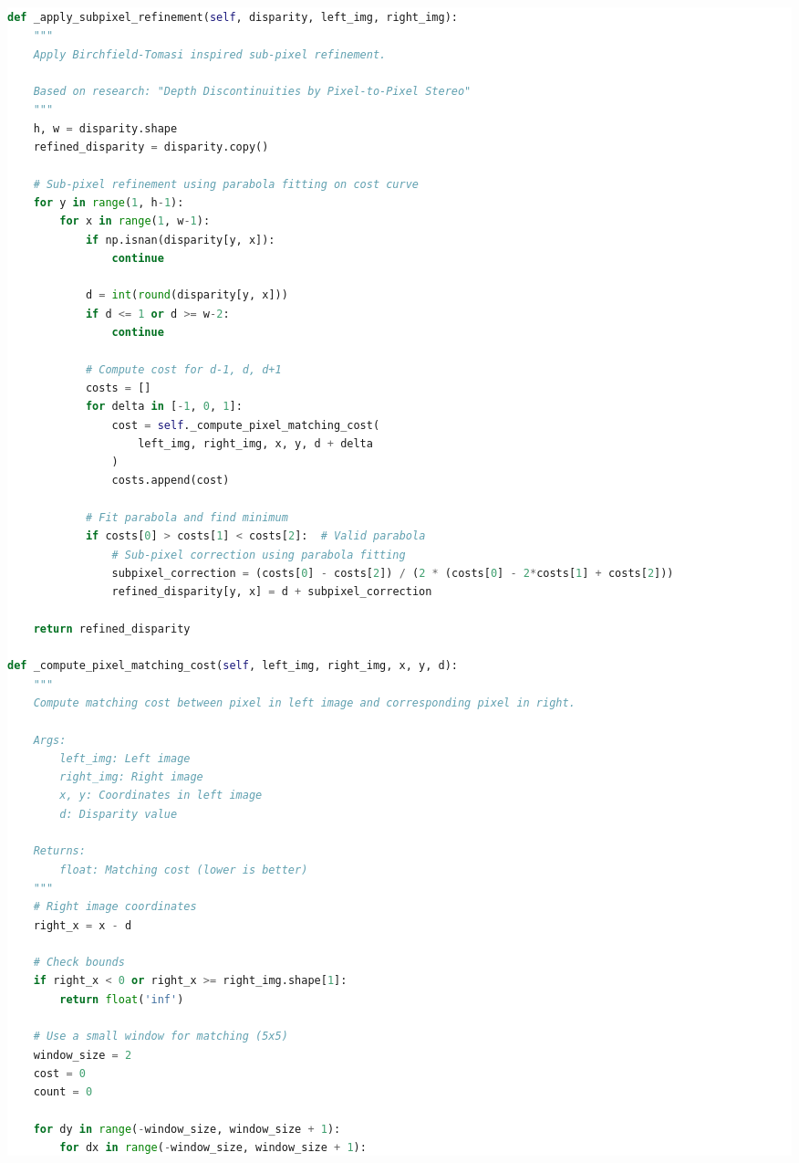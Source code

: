 ```python
def _apply_subpixel_refinement(self, disparity, left_img, right_img):
    """
    Apply Birchfield-Tomasi inspired sub-pixel refinement.
    
    Based on research: "Depth Discontinuities by Pixel-to-Pixel Stereo"
    """
    h, w = disparity.shape
    refined_disparity = disparity.copy()
    
    # Sub-pixel refinement using parabola fitting on cost curve
    for y in range(1, h-1):
        for x in range(1, w-1):
            if np.isnan(disparity[y, x]):
                continue
                
            d = int(round(disparity[y, x]))
            if d <= 1 or d >= w-2:
                continue
            
            # Compute cost for d-1, d, d+1
            costs = []
            for delta in [-1, 0, 1]:
                cost = self._compute_pixel_matching_cost(
                    left_img, right_img, x, y, d + delta
                )
                costs.append(cost)
            
            # Fit parabola and find minimum
            if costs[0] > costs[1] < costs[2]:  # Valid parabola
                # Sub-pixel correction using parabola fitting
                subpixel_correction = (costs[0] - costs[2]) / (2 * (costs[0] - 2*costs[1] + costs[2]))
                refined_disparity[y, x] = d + subpixel_correction
    
    return refined_disparity

def _compute_pixel_matching_cost(self, left_img, right_img, x, y, d):
    """
    Compute matching cost between pixel in left image and corresponding pixel in right.
    
    Args:
        left_img: Left image
        right_img: Right image
        x, y: Coordinates in left image
        d: Disparity value
        
    Returns:
        float: Matching cost (lower is better)
    """
    # Right image coordinates
    right_x = x - d
    
    # Check bounds
    if right_x < 0 or right_x >= right_img.shape[1]:
        return float('inf')
    
    # Use a small window for matching (5x5)
    window_size = 2
    cost = 0
    count = 0
    
    for dy in range(-window_size, window_size + 1):
        for dx in range(-window_size, window_size + 1):
```